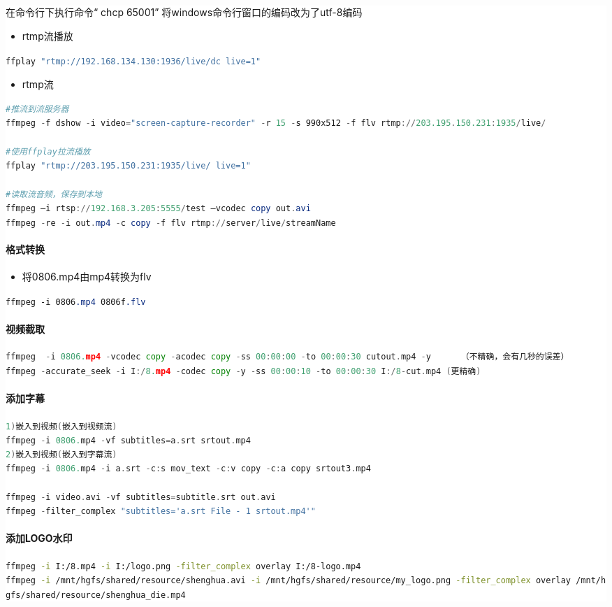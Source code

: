   在命令行下执行命令“ chcp 65001” 将windows命令行窗口的编码改为了utf-8编码

- rtmp流播放

```bash
ffplay "rtmp://192.168.134.130:1936/live/dc live=1"
```

- rtmp流

```powershell
#推流到流服务器
ffmpeg -f dshow -i video="screen-capture-recorder" -r 15 -s 990x512 -f flv rtmp://203.195.150.231:1935/live/

#使用ffplay拉流播放
ffplay "rtmp://203.195.150.231:1935/live/ live=1"

#读取流音频，保存到本地
ffmpeg –i rtsp://192.168.3.205:5555/test –vcodec copy out.avi
ffmpeg -re -i out.mp4 -c copy -f flv rtmp://server/live/streamName
```

#### 格式转换

- 将0806.mp4由mp4转换为flv

```css
ffmpeg -i 0806.mp4 0806f.flv
```

#### 视频截取

```go
ffmpeg  -i 0806.mp4 -vcodec copy -acodec copy -ss 00:00:00 -to 00:00:30 cutout.mp4 -y      （不精确，会有几秒的误差）
ffmpeg -accurate_seek -i I:/8.mp4 -codec copy -y -ss 00:00:10 -to 00:00:30 I:/8-cut.mp4	(更精确)
```

#### 添加字幕

```objectivec
1)嵌入到视频(嵌入到视频流)
ffmpeg -i 0806.mp4 -vf subtitles=a.srt srtout.mp4 
2)嵌入到视频(嵌入到字幕流)
ffmpeg -i 0806.mp4 -i a.srt -c:s mov_text -c:v copy -c:a copy srtout3.mp4

ffmpeg -i video.avi -vf subtitles=subtitle.srt out.avi
ffmpeg -filter_complex "subtitles='a.srt File - 1 srtout.mp4'"
```

#### 添加LOGO水印

```bash
ffmpeg -i I:/8.mp4 -i I:/logo.png -filter_complex overlay I:/8-logo.mp4
ffmpeg -i /mnt/hgfs/shared/resource/shenghua.avi -i /mnt/hgfs/shared/resource/my_logo.png -filter_complex overlay /mnt/hgfs/shared/resource/shenghua_die.mp4
```

